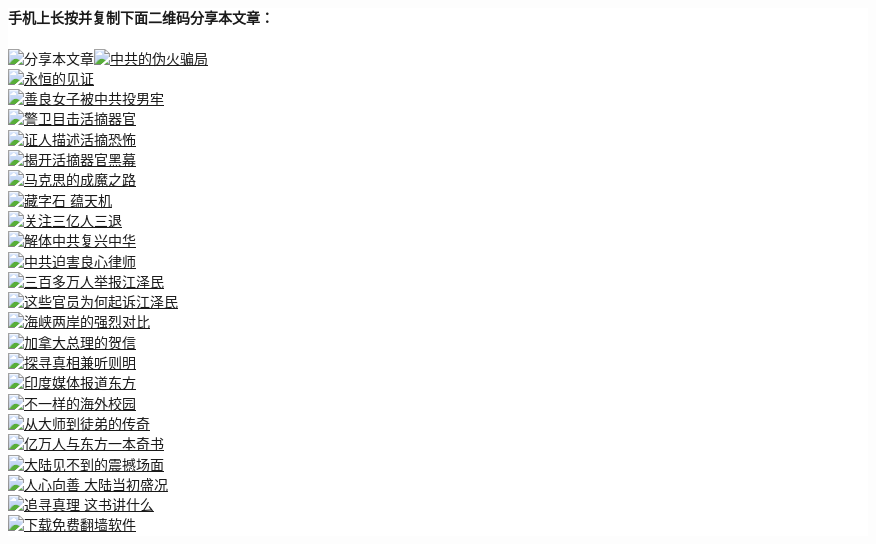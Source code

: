 <strong>手机上长按并复制下面二维码分享本文章：</strong><br><br><img src="https://chart.apis.google.com/chart?cht=qr&chs=240x240&choe=UTF-8&chld=M|2&chl=https://github.com/19920513/djy/blob/master/gb/16/2/15/n4640475.md%231" title="分享本文章"></td><td VALIGN=TOP><a href="https://github.com/19920513/djy/blob/master/gb/16/1/21/n4622075.md?dfh#1" target="_blank"><img src="https://raw.githubusercontent.com/19920513/djy/master/gb/300/wei-f1.jpg" title="中共的伪火骗局"  alt="中共的伪火骗局"></a><br><a href="https://github.com/19920513/www/blob/master/README.md?dfh#9" target="_blank"><img src="https://raw.githubusercontent.com/19920513/djy/master/gb/300/yong-h.jpg" title="永恒的见证"  alt="永恒的见证"></a><br><a href="https://github.com/19920513/djy/blob/master/gb/13/9/29/n3974789.md?dfh#1" target="_blank"><img src="https://raw.githubusercontent.com/19920513/djy/master/gb/300/shang-lnz.jpg" title="善良女子被中共投男牢"  alt="善良女子被中共投男牢"></a><br><a href="https://github.com/19920513/djy/blob/master/gb/16/3/16/n4663449.md?dfh#1" target="_blank"><img src="https://raw.githubusercontent.com/19920513/djy/master/gb/300/huo-z3.jpg" title="警卫目击活摘器官"  alt="警卫目击活摘器官"></a><br><a href="https://github.com/19920513/djy/blob/master/gb/16/8/7/n8177641.md?dfh#1" target="_blank"><img src="https://raw.githubusercontent.com/19920513/djy/master/gb/300/huo-z4.jpg" title="证人描述活摘恐怖"  alt="证人描述活摘恐怖"></a><br><a href="https://github.com/19920513/djy/blob/master/gb/10/4/19/n2881569.md?dfh#1" target="_blank"><img src="https://raw.githubusercontent.com/19920513/djy/master/gb/300/huo-z1.jpg" title="揭开活摘器官黑幕"  alt="揭开活摘器官黑幕"></a><br><a href="https://github.com/19920513/djy/blob/master/gb/10/11/7/n3077476.md?dfh#1" target="_blank"><img src="https://raw.githubusercontent.com/19920513/djy/master/gb/300/ma-ks.jpg" title="马克思的成魔之路"  alt="马克思的成魔之路"></a><br><a href="https://github.com/19920513/djy/blob/master/gb/14/6/9/n4173977.md?dfh#1" target="_blank"><img src="https://raw.githubusercontent.com/19920513/djy/master/gb/300/chang-zs.jpg" title="藏字石 蕴天机"  alt="藏字石 蕴天机"></a><br><a href="https://github.com/19920513/djy/blob/master/gb/18/5/10/n10381511.md?dfh#1" target="_blank"><img src="https://raw.githubusercontent.com/19920513/djy/master/gb/300/st1.jpg" title="关注三亿人三退"  alt="关注三亿人三退"></a><br><a href="https://github.com/19920513/djy/blob/master/gb/18/3/21/n10237682.md?dfh#1" target="_blank"><img src="https://raw.githubusercontent.com/19920513/djy/master/gb/300/jie-t.jpg" title="解体中共复兴中华"  alt="解体中共复兴中华"></a><br><a href="https://github.com/19920513/djy/blob/master/gb/9/2/9/n2422991.md?dfh#1" target="_blank"><img src="https://raw.githubusercontent.com/19920513/djy/master/gb/300/gao-zs.jpg" title="中共迫害良心律师"  alt="中共迫害良心律师"></a><br><a href="https://github.com/19920513/djy/blob/master/gb/18/12/9/n10900044.md?dfh#1" target="_blank"><img src="https://raw.githubusercontent.com/19920513/djy/master/gb/300/sj1.jpg" title="三百多万人举报江泽民"  alt="三百多万人举报江泽民"></a><br><a href="https://github.com/19920513/djy/blob/master/gb/18/8/28/n10672014.md?dfh#1" target="_blank"><img src="https://raw.githubusercontent.com/19920513/djy/master/gb/300/sj2.jpg" title="这些官员为何起诉江泽民"  alt="这些官员为何起诉江泽民"></a><br><a href="https://github.com/19920513/djy/blob/master/gb/8/12/18/n2367165.md?dfh#1" target="_blank"><img src="https://raw.githubusercontent.com/19920513/djy/master/gb/300/liangan.jpg" title="海峡两岸的强烈对比"  alt="海峡两岸的强烈对比"></a><br><a href="https://github.com/19920513/djy/blob/master/gb/15/12/10/n4593139.md?dfh#1" target="_blank"><img src="https://raw.githubusercontent.com/19920513/djy/master/gb/300/jia-ndzl.jpg" title="加拿大总理的贺信"  alt="加拿大总理的贺信"></a><br><a href="https://github.com/19920513/djy/blob/master/gb/11/6/17/n3289382.md?dfh#1" target="_blank"><img src="https://raw.githubusercontent.com/19920513/djy/master/gb/300/xiao-wd.jpg" title="探寻真相兼听则明"  alt="探寻真相兼听则明"></a><br><a href="https://github.com/19920513/djy/blob/master/gb/18/10/27/n10812623.md?dfh#1" target="_blank"><img src="https://raw.githubusercontent.com/19920513/djy/master/gb/300/yindu.jpg" title="印度媒体报道东方"  alt="印度媒体报道东方"></a><br><a href="https://github.com/19920513/djy/blob/master/gb/18/6/9/n10469652.md?dfh#1" target="_blank"><img src="https://raw.githubusercontent.com/19920513/djy/master/gb/300/xie-j.jpg" title="不一样的海外校园"  alt="不一样的海外校园"></a><br><a href="https://github.com/19920513/djy/blob/master/gb/7/4/5/n1669415.md?dfh#1" target="_blank"><img src="https://raw.githubusercontent.com/19920513/djy/master/gb/300/li-up.jpg" title="从大师到徒弟的传奇"  alt="从大师到徒弟的传奇"></a><br><a href="https://github.com/19920513/djy/blob/master/gb/17/5/26/n9191512.md?dfh#1" target="_blank"><img src="https://raw.githubusercontent.com/19920513/djy/master/gb/300/zfl2.jpg" title="亿万人与东方一本奇书"  alt="亿万人与东方一本奇书"></a><br><a href="https://github.com/19920513/djy/blob/master/gb/13/11/27/n4020290.md?dfh#1" target="_blank"><img src="https://raw.githubusercontent.com/19920513/djy/master/gb/300/zhen-h.jpg" title="大陆见不到的震撼场面"  alt="大陆见不到的震撼场面"></a><br><a href="https://github.com/19920513/djy/blob/master/gb/15/7/17/n4482910.md?dfh#1" target="_blank"><img src="https://raw.githubusercontent.com/19920513/djy/master/gb/300/dalu-sk.jpg" title="人心向善 大陆当初盛况"  alt="人心向善 大陆当初盛况"></a><br><a href="https://github.com/19920513/djy/blob/master/gb/19/1/5/n10955468.md?dfh#1" target="_blank"><img src="https://raw.githubusercontent.com/19920513/djy/master/gb/300/zfl1.jpg" title="追寻真理 这书讲什么"  alt="追寻真理 这书讲什么"></a><br><a href="https://github.com/19920513/www/blob/master/README.md?dfh#1" target="_blank"><img src="https://raw.githubusercontent.com/19920513/djy/master/gb/300/fq1.jpg" title="下载免费翻墙软件"  alt="下载免费翻墙软件"></a><br></td></tr></table>
